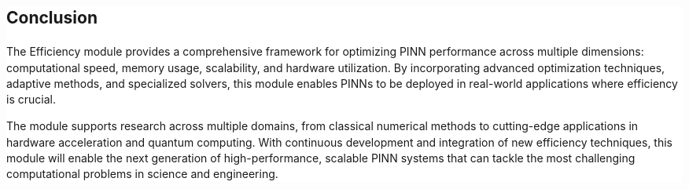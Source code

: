 ## Conclusion

The Efficiency module provides a comprehensive framework for optimizing PINN performance across multiple dimensions: computational speed, memory usage, scalability, and hardware utilization. By incorporating advanced optimization techniques, adaptive methods, and specialized solvers, this module enables PINNs to be deployed in real-world applications where efficiency is crucial.

The module supports research across multiple domains, from classical numerical methods to cutting-edge applications in hardware acceleration and quantum computing. With continuous development and integration of new efficiency techniques, this module will enable the next generation of high-performance, scalable PINN systems that can tackle the most challenging computational problems in science and engineering. 